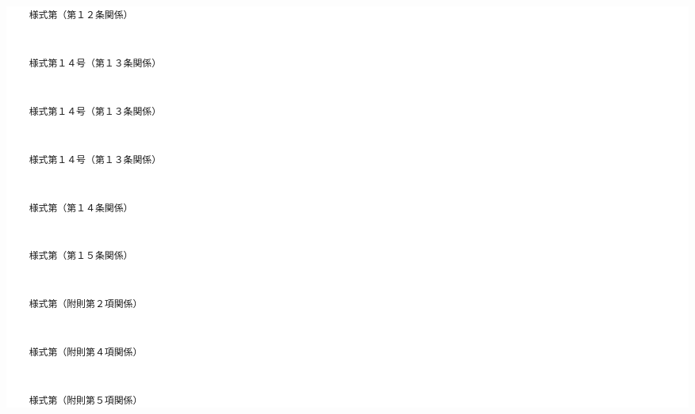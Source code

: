           
        様式第（第１２条関係）  

          
        様式第１４号（第１３条関係）  

          
        様式第１４号（第１３条関係）  

          
        様式第１４号（第１３条関係）  

          
        様式第（第１４条関係）  

          
        様式第（第１５条関係）  

          
        様式第（附則第２項関係）  

          
        様式第（附則第４項関係）  

          
        様式第（附則第５項関係）  

          
        